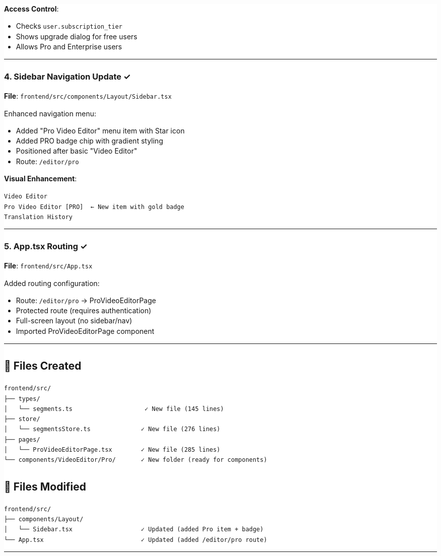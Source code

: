 **Access Control**:
- Checks `user.subscription_tier`
- Shows upgrade dialog for free users
- Allows Pro and Enterprise users

---

### 4. **Sidebar Navigation Update** ✓
**File**: `frontend/src/components/Layout/Sidebar.tsx`

Enhanced navigation menu:
- Added "Pro Video Editor" menu item with Star icon
- Added PRO badge chip with gradient styling
- Positioned after basic "Video Editor"
- Route: `/editor/pro`

**Visual Enhancement**:
```
Video Editor
Pro Video Editor [PRO]  ← New item with gold badge
Translation History
```

---

### 5. **App.tsx Routing** ✓
**File**: `frontend/src/App.tsx`

Added routing configuration:
- Route: `/editor/pro` → ProVideoEditorPage
- Protected route (requires authentication)
- Full-screen layout (no sidebar/nav)
- Imported ProVideoEditorPage component

---

## 📁 Files Created

```
frontend/src/
├── types/
│   └── segments.ts                    ✓ New file (145 lines)
├── store/
│   └── segmentsStore.ts              ✓ New file (276 lines)
├── pages/
│   └── ProVideoEditorPage.tsx        ✓ New file (285 lines)
└── components/VideoEditor/Pro/       ✓ New folder (ready for components)
```

## 📝 Files Modified

```
frontend/src/
├── components/Layout/
│   └── Sidebar.tsx                   ✓ Updated (added Pro item + badge)
└── App.tsx                           ✓ Updated (added /editor/pro route)
```

---